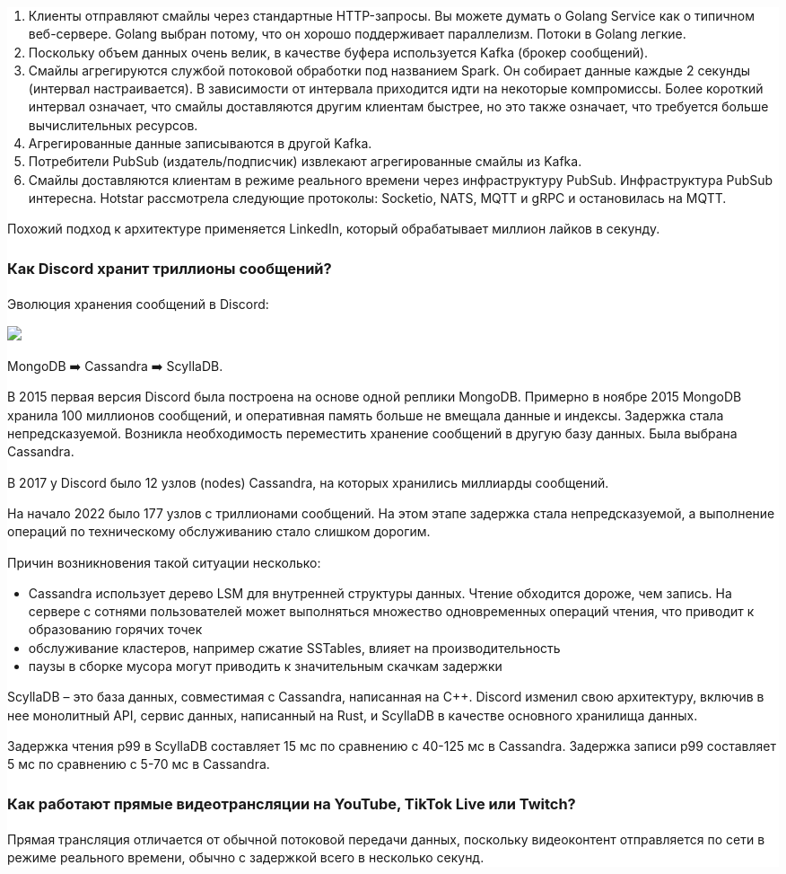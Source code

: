 1. Клиенты отправляют смайлы через стандартные HTTP-запросы. Вы можете думать о Golang Service как о типичном веб-сервере. Golang выбран потому, что он хорошо поддерживает параллелизм. Потоки в Golang легкие.
2. Поскольку объем данных очень велик, в качестве буфера используется Kafka (брокер сообщений).
3. Смайлы агрегируются службой потоковой обработки под названием Spark. Он собирает данные каждые 2 секунды (интервал настраивается). В зависимости от интервала приходится идти на некоторые компромиссы. Более короткий интервал означает, что смайлы доставляются другим клиентам быстрее, но это также означает, что требуется больше вычислительных ресурсов.
4. Агрегированные данные записываются в другой Kafka.
5. Потребители PubSub (издатель/подписчик) извлекают агрегированные смайлы из Kafka.
6. Смайлы доставляются клиентам в режиме реального времени через инфраструктуру PubSub. Инфраструктура PubSub интересна. Hotstar рассмотрела следующие протоколы: Socketio, NATS, MQTT и gRPC и остановилась на MQTT.

Похожий подход к архитектуре применяется LinkedIn, который обрабатывает миллион лайков в секунду.

### Как Discord хранит триллионы сообщений?

Эволюция хранения сообщений в Discord:

<img src="https://habrastorage.org/webt/vy/9x/nj/vy9xnjplkqphrfrv453btrlll2s.jpeg" />
<br />

MongoDB ➡️ Cassandra ➡️ ScyllaDB.

В 2015 первая версия Discord была построена на основе одной реплики MongoDB. Примерно в ноябре 2015 MongoDB хранила 100 миллионов сообщений, и оперативная память больше не вмещала данные и индексы. Задержка стала непредсказуемой. Возникла необходимость переместить хранение сообщений в другую базу данных. Была выбрана Cassandra.

В 2017 у Discord было 12 узлов (nodes) Cassandra, на которых хранились миллиарды сообщений.

На начало 2022 было 177 узлов с триллионами сообщений. На этом этапе задержка стала непредсказуемой, а выполнение операций по техническому обслуживанию стало слишком дорогим.

Причин возникновения такой ситуации несколько:

- Cassandra использует дерево LSM для внутренней структуры данных. Чтение обходится дороже, чем запись. На сервере с сотнями пользователей может выполняться множество одновременных операций чтения, что приводит к образованию горячих точек
- обслуживание кластеров, например сжатие SSTables, влияет на производительность
- паузы в сборке мусора могут приводить к значительным скачкам задержки

ScyllaDB – это база данных, совместимая с Cassandra, написанная на C++. Discord изменил свою архитектуру, включив в нее монолитный API, сервис данных, написанный на Rust, и ScyllaDB в качестве основного хранилища данных.

Задержка чтения p99 в ScyllaDB составляет 15 мс по сравнению с 40-125 мс в Cassandra. Задержка записи p99 составляет 5 мс по сравнению с 5-70 мс в Cassandra.

### Как работают прямые видеотрансляции на YouTube, TikTok Live или Twitch?

Прямая трансляция отличается от обычной потоковой передачи данных, поскольку видеоконтент отправляется по сети в режиме реального времени, обычно с задержкой всего в несколько секунд.
